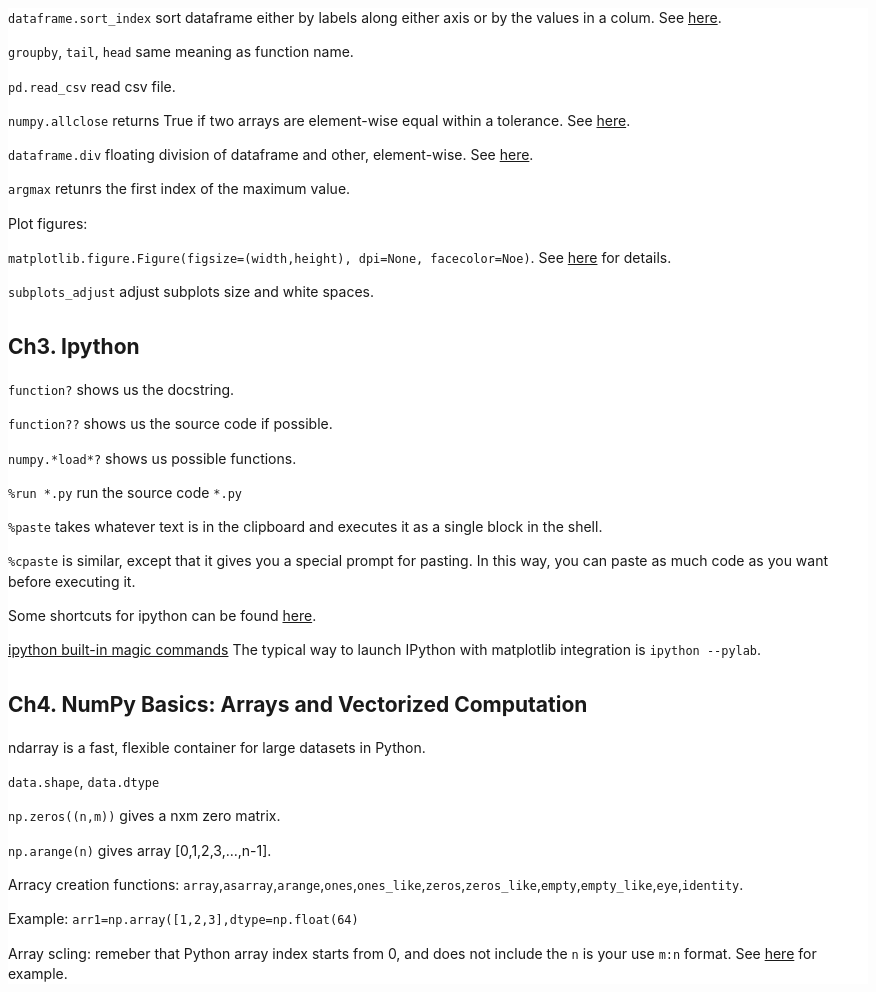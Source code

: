`dataframe.sort_index` sort dataframe either by labels along either axis or by the values in a colum. See [here](http://pandas.pydata.org/pandas-docs/stable/generated/pandas.DataFrame.sort_index.html).

`groupby`, `tail`, `head` same meaning as function name.

`pd.read_csv` read csv file.

`numpy.allclose` returns True if two arrays are element-wise equal within a tolerance. See [here](http://docs.scipy.org/doc/numpy/reference/generated/numpy.allclose.html).

`dataframe.div` floating division of dataframe and other, element-wise. See [here](http://pandas.pydata.org/pandas-docs/stable/generated/pandas.DataFrame.div.html).

`argmax` retunrs the first index of the maximum value.

Plot figures:

`matplotlib.figure.Figure(figsize=(width,height), dpi=None, facecolor=Noe)`. See [here](http://matplotlib.org/api/figure_api.html) for details.

`subplots_adjust` adjust subplots size and white spaces.

## Ch3. Ipython

`function?` shows us the docstring.

`function??` shows us the source code if possible.

`numpy.*load*?` shows us possible functions.

`%run *.py` run the source code `*.py`

`%paste` takes whatever text is in the clipboard and executes it as a single block in the shell.

`%cpaste` is similar, except that it gives you a special prompt for pasting. In this way, you can paste as much code as you want before executing it.

Some shortcuts for ipython can be found [here](http://johnlaudun.org/20131228-ipython-notebook-keyboard-shortcuts/).

[ipython built-in magic commands](https://ipython.org/ipython-doc/dev/interactive/magics.html)
The typical way to launch IPython with matplotlib integration is `ipython --pylab`.

## Ch4. NumPy Basics: Arrays and Vectorized Computation

ndarray is a fast, flexible container for large datasets in Python.

`data.shape`, `data.dtype`

`np.zeros((n,m))` gives a nxm zero matrix.

`np.arange(n)` gives array [0,1,2,3,...,n-1].

Arracy creation functions: `array`,`asarray`,`arange`,`ones`,`ones_like`,`zeros`,`zeros_like`,`empty`,`empty_like`,`eye`,`identity`.

Example: `arr1=np.array([1,2,3],dtype=np.float(64)`

Array scling: remeber that Python array index starts from 0, and does not include the `n` is your use `m:n` format. See [here](https://www.safaribooksonline.com/library/view/python-for-data/9781449323592/ch04.html) for example.
